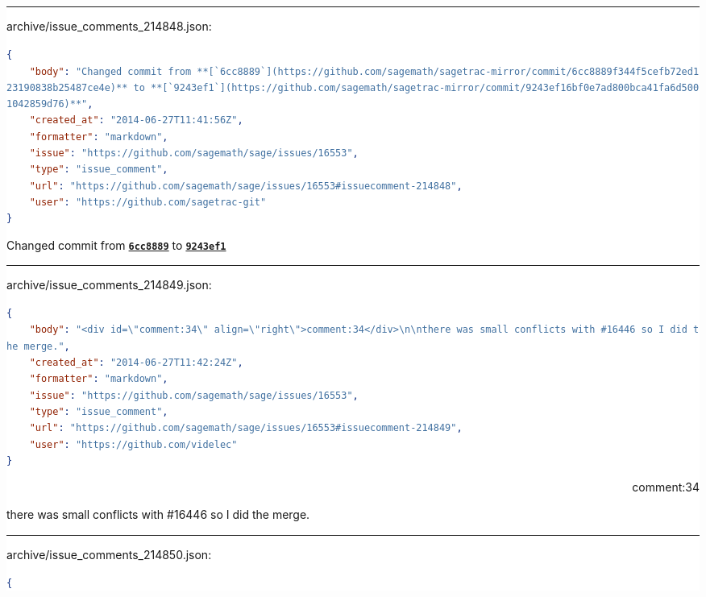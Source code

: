 


---

archive/issue_comments_214848.json:
```json
{
    "body": "Changed commit from **[`6cc8889`](https://github.com/sagemath/sagetrac-mirror/commit/6cc8889f344f5cefb72ed123190838b25487ce4e)** to **[`9243ef1`](https://github.com/sagemath/sagetrac-mirror/commit/9243ef16bf0e7ad800bca41fa6d5001042859d76)**",
    "created_at": "2014-06-27T11:41:56Z",
    "formatter": "markdown",
    "issue": "https://github.com/sagemath/sage/issues/16553",
    "type": "issue_comment",
    "url": "https://github.com/sagemath/sage/issues/16553#issuecomment-214848",
    "user": "https://github.com/sagetrac-git"
}
```

Changed commit from **[`6cc8889`](https://github.com/sagemath/sagetrac-mirror/commit/6cc8889f344f5cefb72ed123190838b25487ce4e)** to **[`9243ef1`](https://github.com/sagemath/sagetrac-mirror/commit/9243ef16bf0e7ad800bca41fa6d5001042859d76)**



---

archive/issue_comments_214849.json:
```json
{
    "body": "<div id=\"comment:34\" align=\"right\">comment:34</div>\n\nthere was small conflicts with #16446 so I did the merge.",
    "created_at": "2014-06-27T11:42:24Z",
    "formatter": "markdown",
    "issue": "https://github.com/sagemath/sage/issues/16553",
    "type": "issue_comment",
    "url": "https://github.com/sagemath/sage/issues/16553#issuecomment-214849",
    "user": "https://github.com/videlec"
}
```

<div id="comment:34" align="right">comment:34</div>

there was small conflicts with #16446 so I did the merge.



---

archive/issue_comments_214850.json:
```json
{
```